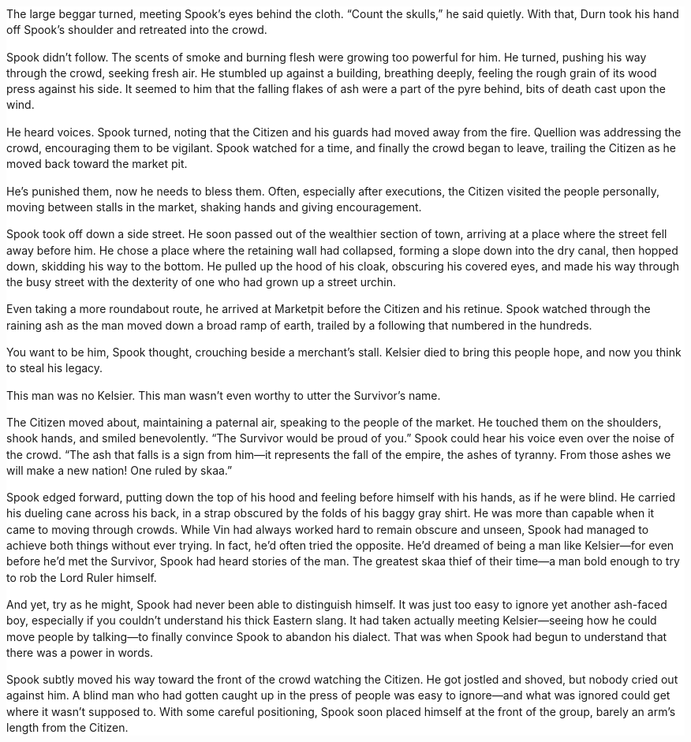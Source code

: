 The large beggar turned, meeting Spook’s eyes behind the cloth. “Count the skulls,” he said quietly. With that, Durn took his hand off Spook’s shoulder and retreated into the crowd.

Spook didn’t follow. The scents of smoke and burning flesh were growing too powerful for him. He turned, pushing his way through the crowd, seeking fresh air. He stumbled up against a building, breathing deeply, feeling the rough grain of its wood press against his side. It seemed to him that the falling flakes of ash were a part of the pyre behind, bits of death cast upon the wind.

He heard voices. Spook turned, noting that the Citizen and his guards had moved away from the fire. Quellion was addressing the crowd, encouraging them to be vigilant. Spook watched for a time, and finally the crowd began to leave, trailing the Citizen as he moved back toward the market pit.

He’s punished them, now he needs to bless them. Often, especially after executions, the Citizen visited the people personally, moving between stalls in the market, shaking hands and giving encouragement.

Spook took off down a side street. He soon passed out of the wealthier section of town, arriving at a place where the street fell away before him. He chose a place where the retaining wall had collapsed, forming a slope down into the dry canal, then hopped down, skidding his way to the bottom. He pulled up the hood of his cloak, obscuring his covered eyes, and made his way through the busy street with the dexterity of one who had grown up a street urchin.

Even taking a more roundabout route, he arrived at Marketpit before the Citizen and his retinue. Spook watched through the raining ash as the man moved down a broad ramp of earth, trailed by a following that numbered in the hundreds.

You want to be him, Spook thought, crouching beside a merchant’s stall. Kelsier died to bring this people hope, and now you think to steal his legacy.

This man was no Kelsier. This man wasn’t even worthy to utter the Survivor’s name.

The Citizen moved about, maintaining a paternal air, speaking to the people of the market. He touched them on the shoulders, shook hands, and smiled benevolently. “The Survivor would be proud of you.” Spook could hear his voice even over the noise of the crowd. “The ash that falls is a sign from him—it represents the fall of the empire, the ashes of tyranny. From those ashes we will make a new nation! One ruled by skaa.”

Spook edged forward, putting down the top of his hood and feeling before himself with his hands, as if he were blind. He carried his dueling cane across his back, in a strap obscured by the folds of his baggy gray shirt. He was more than capable when it came to moving through crowds. While Vin had always worked hard to remain obscure and unseen, Spook had managed to achieve both things without ever trying. In fact, he’d often tried the opposite. He’d dreamed of being a man like Kelsier—for even before he’d met the Survivor, Spook had heard stories of the man. The greatest skaa thief of their time—a man bold enough to try to rob the Lord Ruler himself.

And yet, try as he might, Spook had never been able to distinguish himself. It was just too easy to ignore yet another ash-faced boy, especially if you couldn’t understand his thick Eastern slang. It had taken actually meeting Kelsier—seeing how he could move people by talking—to finally convince Spook to abandon his dialect. That was when Spook had begun to understand that there was a power in words.

Spook subtly moved his way toward the front of the crowd watching the Citizen. He got jostled and shoved, but nobody cried out against him. A blind man who had gotten caught up in the press of people was easy to ignore—and what was ignored could get where it wasn’t supposed to. With some careful positioning, Spook soon placed himself at the front of the group, barely an arm’s length from the Citizen.
